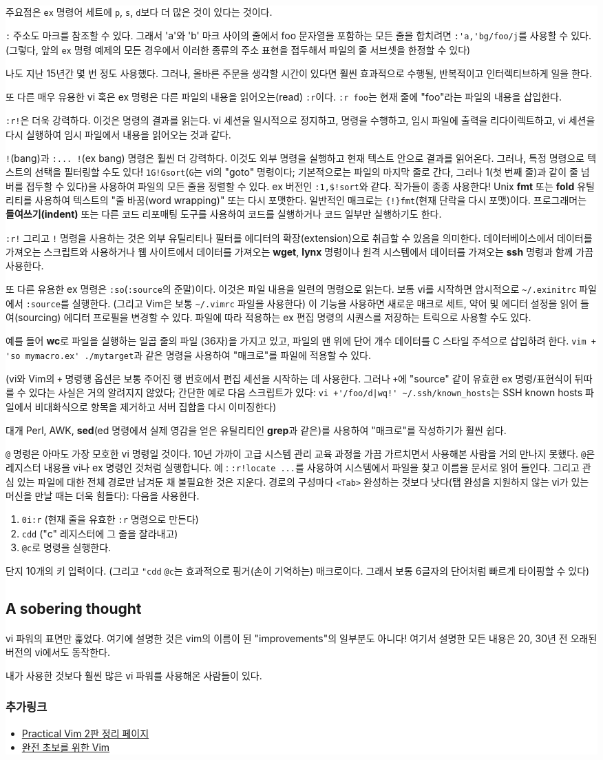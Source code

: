 주요점은 `ex` 명령어 세트에 `p`, `s`, `d`보다 더 많은 것이 있다는 것이다.

`:` 주소도 마크를 참조할 수 있다. 그래서 'a'와 'b' 마크 사이의 줄에서 foo 문자열을 포함하는 모든 줄을 합치려면 `:'a,'bg/foo/j`를 사용할 수 있다. (그렇다, 앞의 `ex` 명령 예제의 모든 경우에서 이러한 종류의 주소 표현을 접두해서 파일의 줄 서브셋을 한정할 수 있다)

나도 지난 15년간 몇 번 정도 사용했다. 그러나, 올바른 주문을 생각할 시간이 있다면 훨씬 효과적으로 수행될, 반복적이고 인터렉티브하게 일을 한다.

또 다른 매우 유용한 vi 혹은 ex 명령은 다른 파일의 내용을 읽어오는(read) `:r`이다. `:r foo`는 현재 줄에 "foo"라는 파일의 내용을 삽입한다.

`:r!`은 더욱 강력하다. 이것은 명령의 결과를 읽는다. vi 세션을 일시적으로 정지하고, 명령을 수행하고, 임시 파일에 출력을 리다이렉트하고, vi 세션을 다시 실행하여 임시 파일에서 내용을 읽어오는 것과 같다.

`!`(bang)과 `:... !`(ex bang) 명령은 훨씬 더 강력하다. 이것도 외부 명령을 실행하고 현재 텍스트 안으로 결과를 읽어온다. 그러나, 특정 명령으로 텍스트의 선택을 필터링할 수도 있다! `1G!Gsort`(`G`는 vi의 "goto" 명령이다; 기본적으로는 파일의 마지막 줄로 간다, 그러나 1(첫 번째 줄)과 같이 줄 넘버를 접두할 수 있다)을 사용하여 파일의 모든 줄을 정렬할 수 있다. ex 버전인 `:1,$!sort`와 같다. 작가들이 종종 사용한다! Unix **fmt** 또는 **fold** 유틸리티를 사용하여 텍스트의 "줄 바꿈(word wrapping)" 또는 다시 포맷한다. 일반적인 매크로는 `{!}fmt`(현재 단락을 다시 포맷)이다. 프로그래머는 **들여쓰기(indent)** 또는 다른 코드 리포매팅 도구를 사용하여 코드를 실행하거나 코드 일부만 실행하기도 한다.

`:r!` 그리고 `!` 명령을 사용하는 것은 외부 유틸리티나 필터를 에디터의 확장(extension)으로 취급할 수 있음을 의미한다. 데이터베이스에서 데이터를 가져오는 스크립트와 사용하거나 웹 사이트에서 데이터를 가져오는 **wget**, **lynx** 명령이나 원격 시스템에서 데이터를 가져오는 **ssh** 명령과 함께 가끔 사용한다.

또 다른 유용한 ex 명령은 `:so`(`:source`의 준말)이다. 이것은 파일 내용을 일련의 명령으로 읽는다. 보통 vi를 시작하면 암시적으로 `~/.exinitrc` 파일에서 `:source`를 실행한다. (그리고 Vim은 보통 `~/.vimrc` 파일을 사용한다) 이 기능을 사용하면 새로운 매크로 세트, 약어 및 에디터 설정을 읽어 들여(sourcing) 에디터 프로필을 변경할 수 있다. 파일에 따라 적용하는 ex 편집 명령의 시퀀스를 저장하는 트릭으로 사용할 수도 있다.

예를 들어 **wc**로 파일을 실행하는 일곱 줄의 파일 (36자)을 가지고 있고, 파일의 맨 위에 단어 개수 데이터를 C 스타일 주석으로 삽입하려 한다. `vim + 'so mymacro.ex' ./mytarget`과 같은 명령을 사용하여 "매크로"를 파일에 적용할 수 있다.

(vi와 Vim의 `+` 명령행 옵션은 보통 주어진 행 번호에서 편집 세션을 시작하는 데 사용한다. 그러나 `+`에 "source" 같이 유효한 ex 명령/표현식이 뒤따를 수 있다는 사실은 거의 알려지지 않았다; 간단한 예로 다음 스크립트가 있다: `vi +'/foo/d|wq!' ~/.ssh/known_hosts`는 SSH known hosts 파일에서 비대화식으로 항목을 제거하고 서버 집합을 다시 이미징한다)

대개 Perl, AWK, **sed**(ed 명령에서 실제 영감을 얻은 유틸리티인 **grep**과 같은)를 사용하여 "매크로"를 작성하기가 훨씬 쉽다.

`@` 명령은 아마도 가장 모호한 vi 명령일 것이다. 10년 가까이 고급 시스템 관리 교육 과정을 가끔 가르치면서 사용해본 사람을 거의 만나지 못했다. `@`은 레지스터 내용을 vi나 ex 명령인 것처럼 실행합니다.
예 : `:r!locate ...`를 사용하여 시스템에서 파일을 찾고 이름을 문서로 읽어 들인다. 그리고 관심 있는 파일에 대한 전체 경로만 남겨둔 채 불필요한 것은 지운다. 경로의 구성마다 `<Tab>` 완성하는 것보다 낫다(탭 완성을 지원하지 않는 vi가 있는 머신을 만날 때는 더욱 힘들다): 다음을 사용한다.

1. `0i:r` (현재 줄을 유효한 `:r` 명령으로 만든다)
2. `cdd` ("c" 레지스터에 그 줄을 잘라내고)
3. `@c`로 명령을 실행한다.

단지 10개의 키 입력이다. (그리고 `"cdd` `@c`는 효과적으로 핑거(손이 기억하는) 매크로이다. 그래서 보통 6글자의 단어처럼 빠르게 타이핑할 수 있다)

## A sobering thought

vi 파워의 표면만 훑었다. 여기에 설명한 것은 vim의 이름이 된 "improvements"의 일부분도 아니다! 여기서 설명한 모든 내용은 20, 30년 전 오래된 버전의 vi에서도 동작한다.

내가 사용한 것보다 훨씬 많은 vi 파워를 사용해온 사람들이 있다.

### 추가링크

* [Practical Vim 2판 정리 페이지](https://nolboo.kim/practical-vim/)
* [완전 초보를 위한 Vim](https://nolboo.kim/blog/2016/11/15/vim-for-beginner/)


